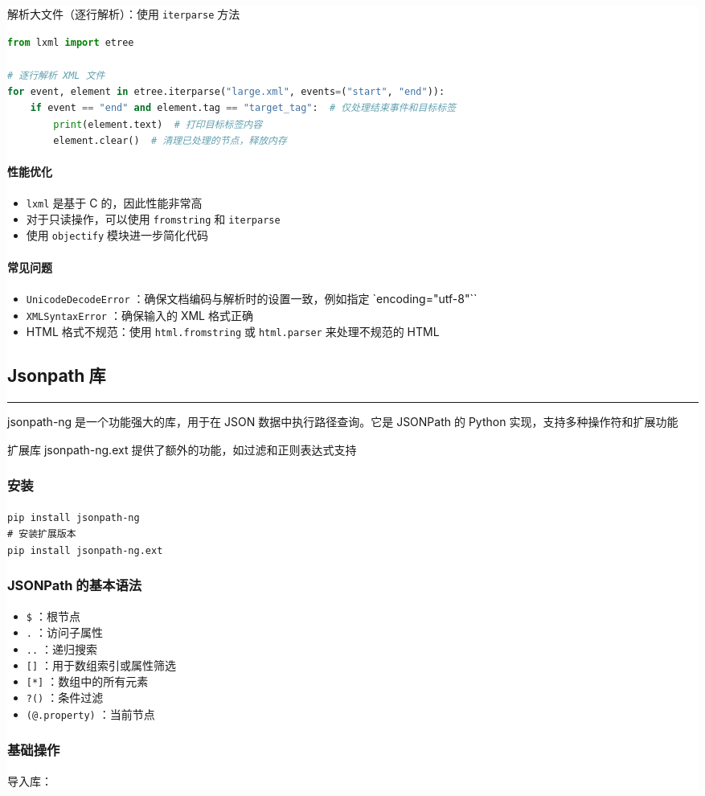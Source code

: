 解析大文件（逐行解析）：使用 `iterparse` 方法

```python
from lxml import etree

# 逐行解析 XML 文件
for event, element in etree.iterparse("large.xml", events=("start", "end")):
    if event == "end" and element.tag == "target_tag":  # 仅处理结束事件和目标标签
        print(element.text)  # 打印目标标签内容
        element.clear()  # 清理已处理的节点，释放内存
```

#### 性能优化

-   `lxml` 是基于 C 的，因此性能非常高
-   对于只读操作，可以使用 `fromstring` 和 `iterparse`
-   使用 `objectify` 模块进一步简化代码

#### 常见问题

-   `UnicodeDecodeError` ：确保文档编码与解析时的设置一致，例如指定 `encoding="utf-8"``
-   `XMLSyntaxError` ：确保输入的 XML 格式正确
-   HTML 格式不规范：使用 `html.fromstring` 或 `html.parser` 来处理不规范的 HTML



## Jsonpath 库

------

jsonpath-ng 是一个功能强大的库，用于在 JSON 数据中执行路径查询。它是 JSONPath 的 Python 实现，支持多种操作符和扩展功能

扩展库 jsonpath-ng.ext 提供了额外的功能，如过滤和正则表达式支持

### 安装

```
pip install jsonpath-ng
# 安装扩展版本
pip install jsonpath-ng.ext
```

### JSONPath 的基本语法

-   `$` ：根节点
-   `.` ：访问子属性
-   `..` ：递归搜索
-   `[]` ：用于数组索引或属性筛选
-   `[*]` ：数组中的所有元素
-   `?()` ：条件过滤
-   `(@.property)` ：当前节点

### 基础操作

导入库：
